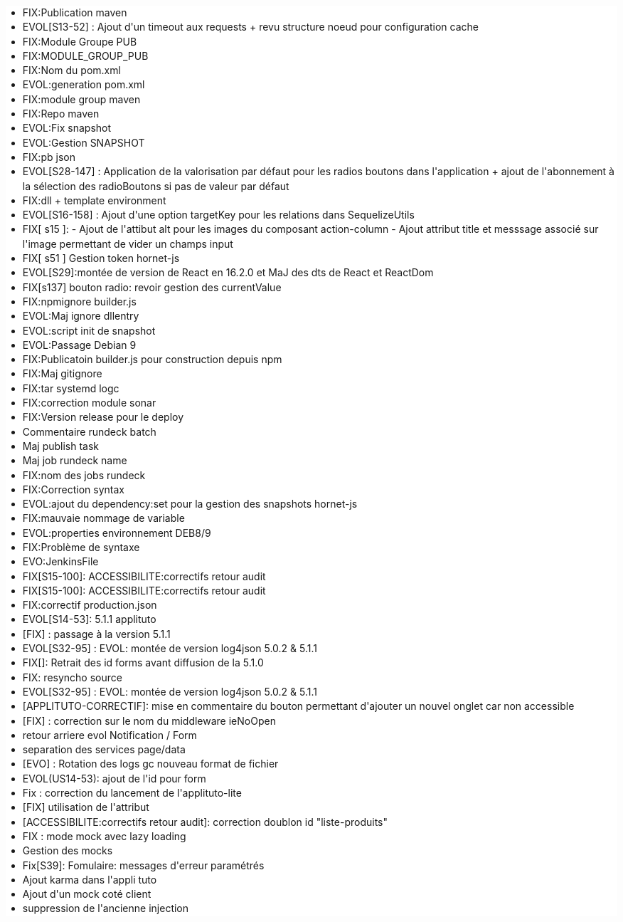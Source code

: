 -	FIX:Publication maven
-	EVOL[S13-52] : Ajout d'un timeout aux requests + revu structure noeud pour configuration cache
-	FIX:Module Groupe PUB
-	FIX:MODULE_GROUP_PUB
-	FIX:Nom du pom.xml
-	EVOL:generation pom.xml
-	FIX:module group maven
-	FIX:Repo maven
-	EVOL:Fix snapshot
-	EVOL:Gestion SNAPSHOT
-	FIX:pb json
-	EVOL[S28-147] : Application de la valorisation par défaut pour les radios boutons dans l'application + ajout de l'abonnement à la sélection des radioBoutons si pas de valeur par défaut
-	FIX:dll + template environment
-	EVOL[S16-158] : Ajout d'une option targetKey pour les relations dans SequelizeUtils
-	FIX[ s15 ]: - Ajout de l'attibut alt pour les images du composant action-column - Ajout attribut title et messsage associé sur l'image permettant de vider un champs input
-	FIX[ s51 ] Gestion token hornet-js
-	EVOL[S29]:montée de version de React en 16.2.0 et MaJ des dts de React et ReactDom
-	FIX[s137] bouton radio: revoir gestion des currentValue
-	FIX:npmignore builder.js
-	EVOL:Maj ignore dllentry
-	EVOL:script init de snapshot
-	EVOL:Passage Debian 9
-	FIX:Publicatoin builder.js pour construction depuis npm
-	FIX:Maj gitignore
-	FIX:tar systemd logc
-	FIX:correction module sonar
-	FIX:Version release pour le deploy
-	Commentaire rundeck batch
-	Maj publish task
-	Maj job rundeck name
-	FIX:nom des jobs rundeck
-	FIX:Correction syntax
-	EVOL:ajout du dependency:set pour la gestion des snapshots hornet-js
-	FIX:mauvaie nommage de variable
-	EVOL:properties environnement DEB8/9
-	FIX:Problème de syntaxe
-	EVO:JenkinsFile
-	FIX[S15-100]: ACCESSIBILITE:correctifs retour audit
-	FIX[S15-100]: ACCESSIBILITE:correctifs retour audit
-	FIX:correctif production.json
-	EVOL[S14-53]: 5.1.1 applituto
-	[FIX] : passage à la version 5.1.1
-	EVOL[S32-95] : EVOL: montée de version log4json 5.0.2 & 5.1.1
-	FIX[]: Retrait des id forms avant diffusion de la 5.1.0
-	FIX: resyncho source
-	EVOL[S32-95] : EVOL: montée de version log4json 5.0.2 & 5.1.1
-	[APPLITUTO-CORRECTIF]: mise en commentaire du bouton permettant d'ajouter un nouvel onglet car non accessible
-	[FIX] : correction sur le nom du middleware ieNoOpen
-	retour arriere evol Notification / Form
-	separation des services page/data
-	[EVO] : Rotation des logs gc nouveau format de fichier
-	EVOL(US14-53): ajout de l'id pour form
-	Fix : correction du lancement de l'applituto-lite
-	[FIX] utilisation de l'attribut
-	[ACCESSIBILITE:correctifs retour audit]: correction doublon id "liste-produits"
-	FIX : mode mock avec lazy loading
-	Gestion des mocks
-	Fix[S39]: Fomulaire: messages d'erreur paramétrés
-	Ajout karma dans l'appli tuto
-	Ajout d'un mock coté client
-	suppression de l'ancienne injection